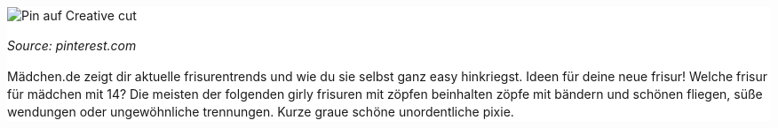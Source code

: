 
![Pin auf Creative cut](https://i.pinimg.com/originals/41/65/64/4165643680e28e30424222a44e8eb413.jpg "Pin auf Creative cut")

*Source: pinterest.com*

Mädchen.de zeigt dir aktuelle frisurentrends und wie du sie selbst ganz easy hinkriegst. Ideen für deine neue frisur! Welche frisur für mädchen mit 14? Die meisten der folgenden girly frisuren mit zöpfen beinhalten zöpfe mit bändern und schönen fliegen, süße wendungen oder ungewöhnliche trennungen. Kurze graue schöne unordentliche pixie.



